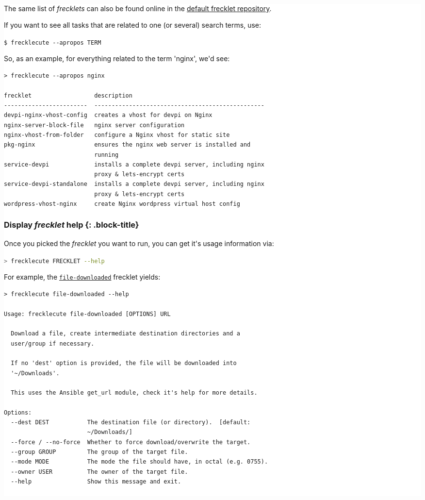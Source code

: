 The same list of *frecklets* can also be found online in the [default frecklet repository](https://freckles.io/contexts/default/overview/).

If you want to see all tasks that are related to one (or several) search terms, use:

``` console
$ frecklecute --apropos TERM
```

So, as an example, for everything related to the term 'nginx', we'd see:

``` console
> frecklecute --apropos nginx

frecklet                  description
------------------------  -------------------------------------------------
devpi-nginx-vhost-config  creates a vhost for devpi on Nginx
nginx-server-block-file   nginx server configuration
nginx-vhost-from-folder   configure a Nginx vhost for static site
pkg-nginx                 ensures the nginx web server is installed and
                          running
service-devpi             installs a complete devpi server, including nginx
                          proxy & lets-encrypt certs
service-devpi-standalone  installs a complete devpi server, including nginx
                          proxy & lets-encrypt certs
wordpress-vhost-nginx     create Nginx wordpress virtual host config
```

</div>




### Display *frecklet* help {: .block-title}

<div class="section-block" markdown="1">

Once you picked the *frecklet* you want to run, you can get it's usage information via:

```bash
> frecklecute FRECKLET --help
```

For example, the [``file-downloaded``](/frecklets/default/filesystem/file-downloaded/) frecklet yields:

```console
> frecklecute file-downloaded --help

Usage: frecklecute file-downloaded [OPTIONS] URL

  Download a file, create intermediate destination directories and a
  user/group if necessary.

  If no 'dest' option is provided, the file will be downloaded into
  '~/Downloads'.

  This uses the Ansible get_url module, check it's help for more details.

Options:
  --dest DEST           The destination file (or directory).  [default:
                        ~/Downloads/]
  --force / --no-force  Whether to force download/overwrite the target.
  --group GROUP         The group of the target file.
  --mode MODE           The mode the file should have, in octal (e.g. 0755).
  --owner USER          The owner of the target file.
  --help                Show this message and exit.
  
```
